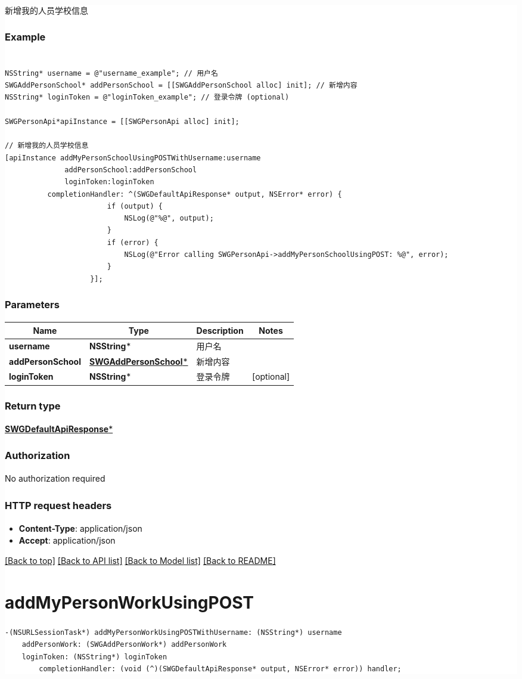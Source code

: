 新增我的人员学校信息

### Example 
```objc

NSString* username = @"username_example"; // 用户名
SWGAddPersonSchool* addPersonSchool = [[SWGAddPersonSchool alloc] init]; // 新增内容
NSString* loginToken = @"loginToken_example"; // 登录令牌 (optional)

SWGPersonApi*apiInstance = [[SWGPersonApi alloc] init];

// 新增我的人员学校信息
[apiInstance addMyPersonSchoolUsingPOSTWithUsername:username
              addPersonSchool:addPersonSchool
              loginToken:loginToken
          completionHandler: ^(SWGDefaultApiResponse* output, NSError* error) {
                        if (output) {
                            NSLog(@"%@", output);
                        }
                        if (error) {
                            NSLog(@"Error calling SWGPersonApi->addMyPersonSchoolUsingPOST: %@", error);
                        }
                    }];
```

### Parameters

Name | Type | Description  | Notes
------------- | ------------- | ------------- | -------------
 **username** | **NSString***| 用户名 | 
 **addPersonSchool** | [**SWGAddPersonSchool***](SWGAddPersonSchool.md)| 新增内容 | 
 **loginToken** | **NSString***| 登录令牌 | [optional] 

### Return type

[**SWGDefaultApiResponse***](SWGDefaultApiResponse.md)

### Authorization

No authorization required

### HTTP request headers

 - **Content-Type**: application/json
 - **Accept**: application/json

[[Back to top]](#) [[Back to API list]](../README.md#documentation-for-api-endpoints) [[Back to Model list]](../README.md#documentation-for-models) [[Back to README]](../README.md)

# **addMyPersonWorkUsingPOST**
```objc
-(NSURLSessionTask*) addMyPersonWorkUsingPOSTWithUsername: (NSString*) username
    addPersonWork: (SWGAddPersonWork*) addPersonWork
    loginToken: (NSString*) loginToken
        completionHandler: (void (^)(SWGDefaultApiResponse* output, NSError* error)) handler;
```
